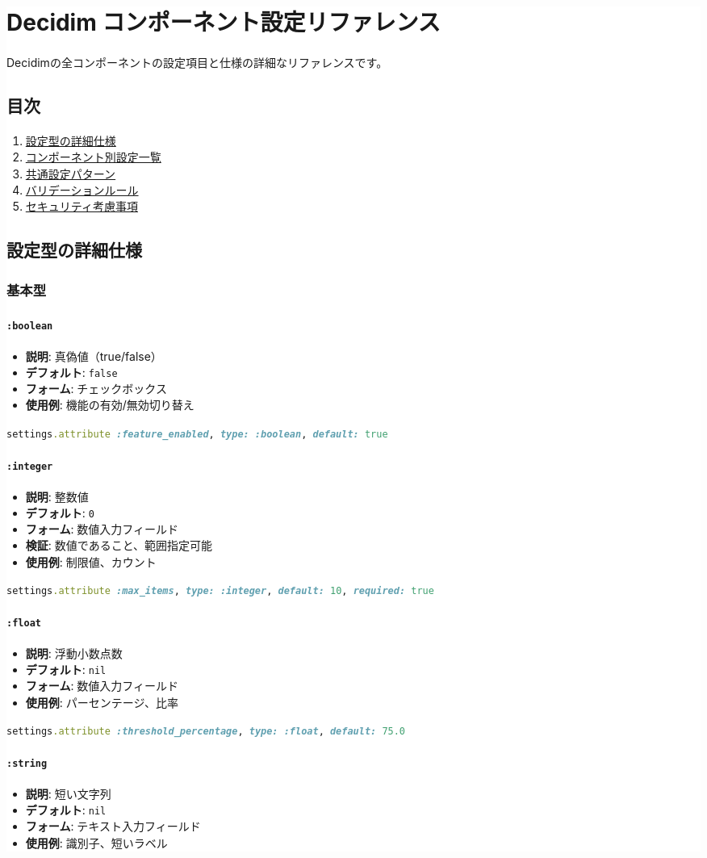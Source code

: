 # Decidim コンポーネント設定リファレンス

Decidimの全コンポーネントの設定項目と仕様の詳細なリファレンスです。

## 目次

1. [設定型の詳細仕様](#設定型の詳細仕様)
2. [コンポーネント別設定一覧](#コンポーネント別設定一覧)
3. [共通設定パターン](#共通設定パターン)
4. [バリデーションルール](#バリデーションルール)
5. [セキュリティ考慮事項](#セキュリティ考慮事項)

## 設定型の詳細仕様

### 基本型

#### `:boolean`
- **説明**: 真偽値（true/false）
- **デフォルト**: `false`
- **フォーム**: チェックボックス
- **使用例**: 機能の有効/無効切り替え

```ruby
settings.attribute :feature_enabled, type: :boolean, default: true
```

#### `:integer`
- **説明**: 整数値
- **デフォルト**: `0`
- **フォーム**: 数値入力フィールド
- **検証**: 数値であること、範囲指定可能
- **使用例**: 制限値、カウント

```ruby
settings.attribute :max_items, type: :integer, default: 10, required: true
```

#### `:float`
- **説明**: 浮動小数点数
- **デフォルト**: `nil`
- **フォーム**: 数値入力フィールド
- **使用例**: パーセンテージ、比率

```ruby
settings.attribute :threshold_percentage, type: :float, default: 75.0
```

#### `:string`
- **説明**: 短い文字列
- **デフォルト**: `nil`
- **フォーム**: テキスト入力フィールド
- **使用例**: 識別子、短いラベル
